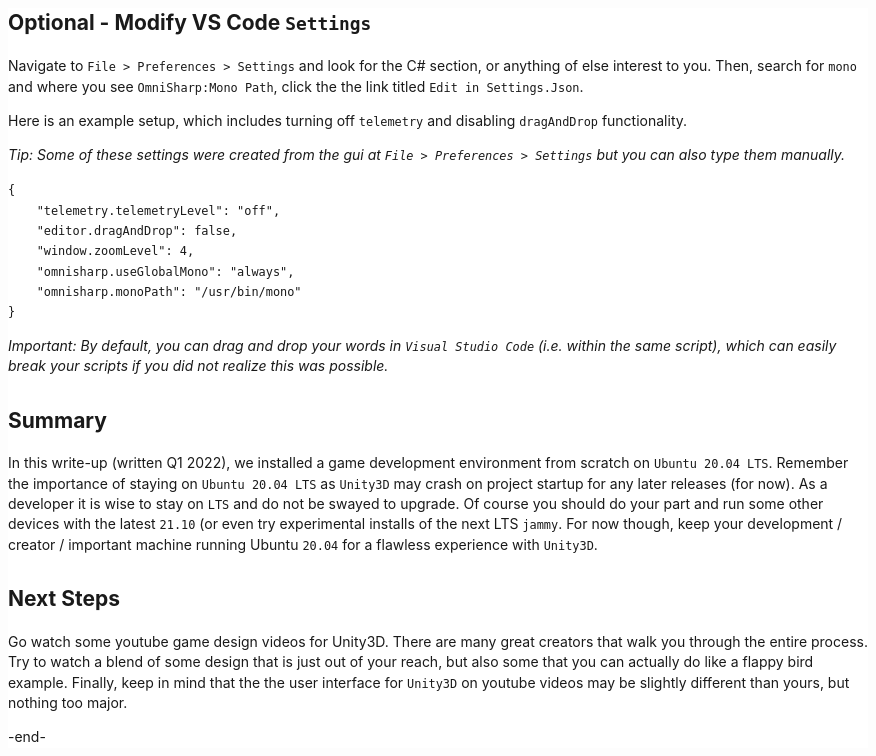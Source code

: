 
## Optional - Modify VS Code `Settings`
Navigate to `File > Preferences > Settings` and look for the C# section, or anything of else interest to you.  Then, search for `mono` and where you see `OmniSharp:Mono Path`, click the the link titled `Edit in Settings.Json`.

Here is an example setup, which includes turning off `telemetry` and disabling `dragAndDrop` functionality.


*Tip: Some of these settings were created from the gui at `File > Preferences > Settings` but you can also type them manually.*

```
{
    "telemetry.telemetryLevel": "off",
    "editor.dragAndDrop": false,
    "window.zoomLevel": 4,
    "omnisharp.useGlobalMono": "always",
    "omnisharp.monoPath": "/usr/bin/mono"
}
```

*Important: By default, you can drag and drop your words in `Visual Studio Code` (i.e. within the same script), which can easily break your scripts if you did not realize this was possible.*


## Summary
In this write-up (written Q1 2022), we installed a game development environment from scratch on `Ubuntu 20.04 LTS`.  Remember the importance of staying on `Ubuntu 20.04 LTS` as `Unity3D` may crash on project startup for any later releases (for now).  As a developer it is wise to stay on `LTS` and do not be swayed to upgrade.  Of course you should do your part and run some other devices with the latest `21.10` (or even try experimental installs of the next LTS `jammy`. For now though, keep your development  / creator / important machine running Ubuntu `20.04` for a flawless experience with `Unity3D`.


## Next Steps
Go watch some youtube game design videos for Unity3D. There are many great creators that walk you through the entire process.  Try to watch a blend of some design that is just out of your reach, but also some that you can actually do like a flappy bird example.  Finally, keep in mind that the the user interface for `Unity3D` on youtube videos may be slightly different than yours, but nothing too major.

 -end-
